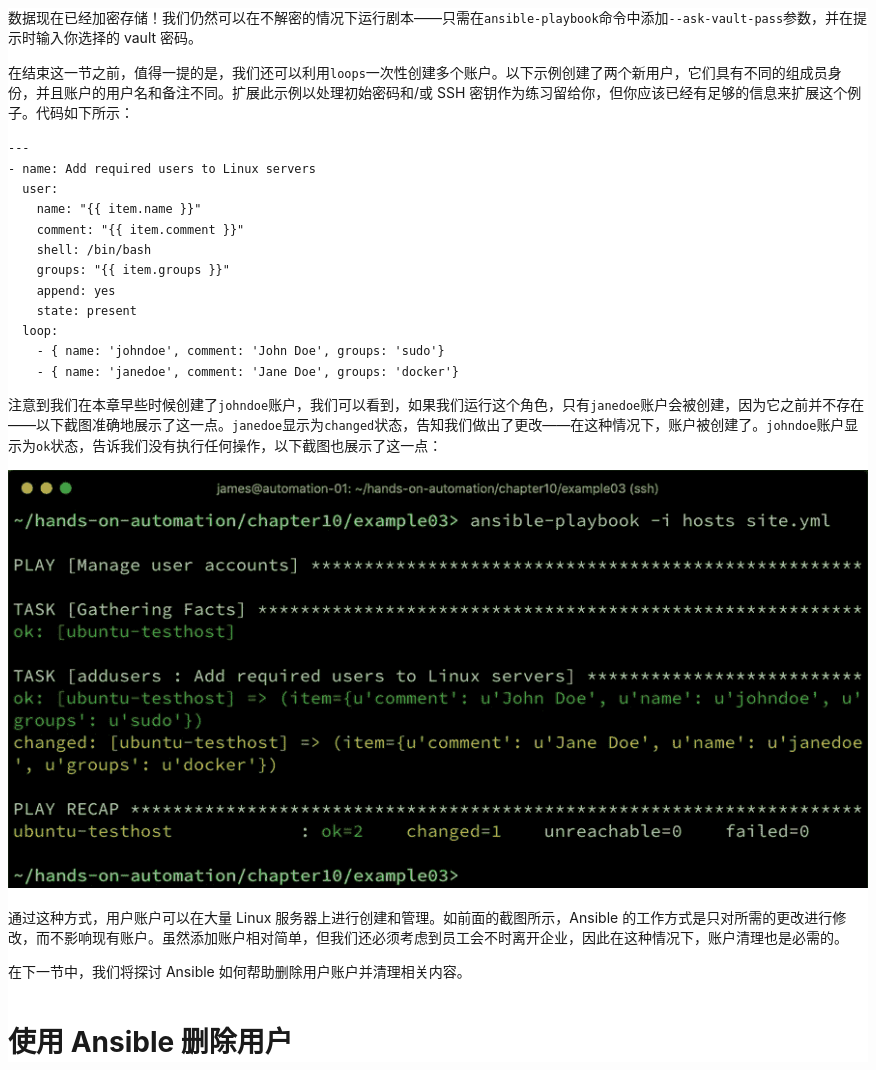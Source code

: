 数据现在已经加密存储！我们仍然可以在不解密的情况下运行剧本——只需在`ansible-playbook`命令中添加`--ask-vault-pass`参数，并在提示时输入你选择的 vault 密码。

在结束这一节之前，值得一提的是，我们还可以利用`loops`一次性创建多个账户。以下示例创建了两个新用户，它们具有不同的组成员身份，并且账户的用户名和备注不同。扩展此示例以处理初始密码和/或 SSH 密钥作为练习留给你，但你应该已经有足够的信息来扩展这个例子。代码如下所示：

```
---
- name: Add required users to Linux servers
  user:
    name: "{{ item.name }}"
    comment: "{{ item.comment }}"
    shell: /bin/bash
    groups: "{{ item.groups }}"
    append: yes
    state: present
  loop:
    - { name: 'johndoe', comment: 'John Doe', groups: 'sudo'}
    - { name: 'janedoe', comment: 'Jane Doe', groups: 'docker'}
```

注意到我们在本章早些时候创建了`johndoe`账户，我们可以看到，如果我们运行这个角色，只有`janedoe`账户会被创建，因为它之前并不存在——以下截图准确地展示了这一点。`janedoe`显示为`changed`状态，告知我们做出了更改——在这种情况下，账户被创建了。`johndoe`账户显示为`ok`状态，告诉我们没有执行任何操作，以下截图也展示了这一点：

![](img/e45a3d06-0bf6-4cfc-8e1a-83d531829a8b.png)

通过这种方式，用户账户可以在大量 Linux 服务器上进行创建和管理。如前面的截图所示，Ansible 的工作方式是只对所需的更改进行修改，而不影响现有账户。虽然添加账户相对简单，但我们还必须考虑到员工会不时离开企业，因此在这种情况下，账户清理也是必需的。

在下一节中，我们将探讨 Ansible 如何帮助删除用户账户并清理相关内容。

# 使用 Ansible 删除用户
